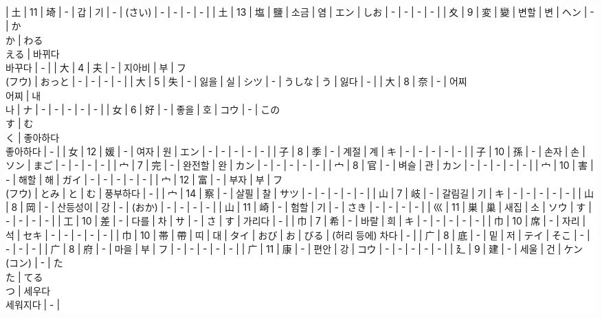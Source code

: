 |  土  | 11  |   埼   |  -  |      갑      |   기    |         -          |   (さい)    |                -                 |                   -                    |                       -                        |     -     |
|  土  | 13  |   塩   |  鹽  |     소금      |   염    |         エン         |    しお     |                -                 |                   -                    |                       -                        |     -     |
|  夊  |  9  |   変   |  變  |     변할      |   변    |         ヘン         |     -     |              か<br>か              |                わる<br>える                |                   바뀌다<br>바꾸다                   |     -     |
|  大  |  4  |   夫   |  -  |     지아비     |   부    |     フ<br>(フウ)      |    おっと    |                -                 |                   -                    |                       -                        |     -     |
|  大  |  5  |   失   |  -  |     잃을      |   실    |         シツ         |     -     |               うしな                |                   う                    |                       잃다                       |     -     |
|  大  |  8  |   奈   |  -  |  어찌<br>어찌   | 내<br>나 |         ナ          |     -     |                -                 |                   -                    |                       -                        |     -     |
|  女  |  6  |   好   |  -  |     좋을      |   호    |         コウ         |     -     |             この<br>す              |                 む<br>く                 |                  좋아하다<br>좋아하다                  |     -     |
|  女  | 12  |   媛   |  -  |     여자      |   원    |         エン         |     -     |                -                 |                   -                    |                       -                        |     -     |
|  子  |  8  |   季   |  -  |     계절      |   계    |         キ          |     -     |                -                 |                   -                    |                       -                        |     -     |
|  子  | 10  |   孫   |  -  |     손자      |   손    |         ソン         |    まご     |                -                 |                   -                    |                       -                        |     -     |
|  宀  |  7  |   完   |  -  |     완전할     |   완    |         カン         |     -     |                -                 |                   -                    |                       -                        |     -     |
|  宀  |  8  |   官   |  -  |     벼슬      |   관    |         カン         |     -     |                -                 |                   -                    |                       -                        |     -     |
|  宀  | 10  |   害   |  -  |     해할      |   해    |         ガイ         |     -     |                -                 |                   -                    |                       -                        |     -     |
|  宀  | 12  |   富   |  -  |     부자      |   부    |     フ<br>(フウ)      |    とみ     |                と                 |                   む                    |                      풍부하다                      |     -     |
|  宀  | 14  |   察   |  -  |     살필      |   찰    |         サツ         |     -     |                -                 |                   -                    |                       -                        |     -     |
|  山  |  7  |   岐   |  -  |     갈림길     |   기    |         キ          |     -     |                -                 |                   -                    |                       -                        |     -     |
|  山  |  8  |   岡   |  -  |    산등성이     |   강    |         -          |   (おか)    |                -                 |                   -                    |                       -                        |     -     |
|  山  | 11  |   崎   |  -  |     험할      |   기    |         -          |    さき     |                -                 |                   -                    |                       -                        |     -     |
|  巛  | 11  |   巣   |  巢  |     새집      |   소    |         ソウ         |     す     |                -                 |                   -                    |                       -                        |     -     |
|  工  | 10  |   差   |  -  |     다를      |   차    |         サ          |     -     |                さ                 |                   す                    |                      가리다                       |     -     |
|  巾  |  7  |   希   |  -  |     바랄      |   희    |         キ          |     -     |                -                 |                   -                    |                       -                        |     -     |
|  巾  | 10  |   席   |  -  |     자리      |   석    |         セキ         |     -     |                -                 |                   -                    |                       -                        |     -     |
|  巾  | 10  |   帯   |  帶  |      띠      |   대    |         タイ         |    おび     |                お                 |                   びる                   |                   (허리 등에) 차다                   |     -     |
|  广  |  8  |   底   |  -  |      밑      |   저    |         テイ         |    そこ     |                -                 |                   -                    |                       -                        |     -     |
|  广  |  8  |   府   |  -  |     마을      |   부    |         フ          |     -     |                -                 |                   -                    |                       -                        |     -     |
|  广  | 11  |   康   |  -  |     편안      |   강    |         コウ         |     -     |                -                 |                   -                    |                       -                        |     -     |
|  廴  |  9  |   建   |  -  |     세울      |   건    |     ケン<br>(コン)     |     -     |              た<br>た              |                てる<br>つ                 |                  세우다<br>세워지다                   |     -     |